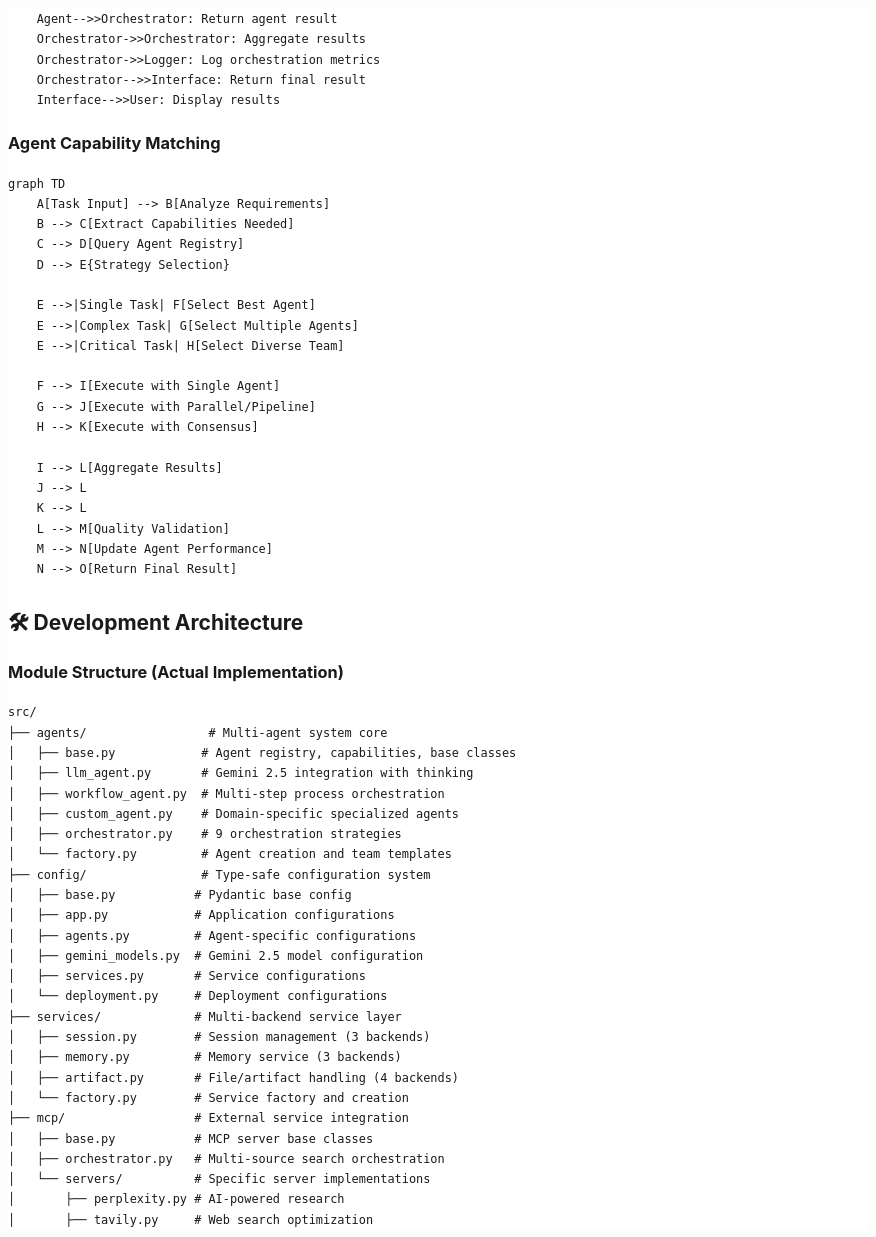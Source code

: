 ```mermaid
    Agent-->>Orchestrator: Return agent result
    Orchestrator->>Orchestrator: Aggregate results
    Orchestrator->>Logger: Log orchestration metrics
    Orchestrator-->>Interface: Return final result
    Interface-->>User: Display results
```

### Agent Capability Matching

```mermaid
graph TD
    A[Task Input] --> B[Analyze Requirements]
    B --> C[Extract Capabilities Needed]
    C --> D[Query Agent Registry]
    D --> E{Strategy Selection}
    
    E -->|Single Task| F[Select Best Agent]
    E -->|Complex Task| G[Select Multiple Agents]
    E -->|Critical Task| H[Select Diverse Team]
    
    F --> I[Execute with Single Agent]
    G --> J[Execute with Parallel/Pipeline]
    H --> K[Execute with Consensus]
    
    I --> L[Aggregate Results]
    J --> L
    K --> L
    L --> M[Quality Validation]
    M --> N[Update Agent Performance]
    N --> O[Return Final Result]
```

## 🛠️ Development Architecture

### Module Structure (Actual Implementation)

```
src/
├── agents/                 # Multi-agent system core
│   ├── base.py            # Agent registry, capabilities, base classes
│   ├── llm_agent.py       # Gemini 2.5 integration with thinking
│   ├── workflow_agent.py  # Multi-step process orchestration
│   ├── custom_agent.py    # Domain-specific specialized agents
│   ├── orchestrator.py    # 9 orchestration strategies
│   └── factory.py         # Agent creation and team templates
├── config/                # Type-safe configuration system
│   ├── base.py           # Pydantic base config
│   ├── app.py            # Application configurations
│   ├── agents.py         # Agent-specific configurations
│   ├── gemini_models.py  # Gemini 2.5 model configuration
│   ├── services.py       # Service configurations
│   └── deployment.py     # Deployment configurations
├── services/             # Multi-backend service layer
│   ├── session.py        # Session management (3 backends)
│   ├── memory.py         # Memory service (3 backends)
│   ├── artifact.py       # File/artifact handling (4 backends)
│   └── factory.py        # Service factory and creation
├── mcp/                  # External service integration
│   ├── base.py           # MCP server base classes
│   ├── orchestrator.py   # Multi-source search orchestration
│   └── servers/          # Specific server implementations
│       ├── perplexity.py # AI-powered research
│       ├── tavily.py     # Web search optimization
```